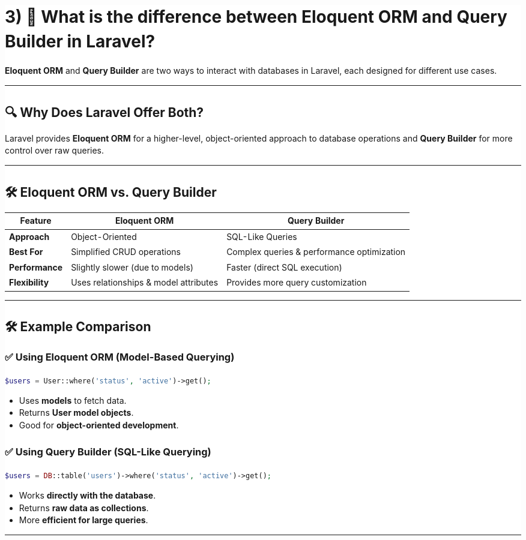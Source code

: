
# 3) 🌟 What is the difference between Eloquent ORM and Query Builder in Laravel?

**Eloquent ORM** and **Query Builder** are two ways to interact with databases in Laravel, each designed for different use cases.

---

## 🔍 Why Does Laravel Offer Both?

Laravel provides **Eloquent ORM** for a higher-level, object-oriented approach to database operations and **Query Builder** for more control over raw queries.

---

## 🛠 Eloquent ORM vs. Query Builder

| Feature         | Eloquent ORM                          | Query Builder                              |
| --------------- | ------------------------------------- | ------------------------------------------ |
| **Approach**    | Object-Oriented                       | SQL-Like Queries                           |
| **Best For**    | Simplified CRUD operations            | Complex queries & performance optimization |
| **Performance** | Slightly slower (due to models)       | Faster (direct SQL execution)              |
| **Flexibility** | Uses relationships & model attributes | Provides more query customization          |

---

## 🛠 Example Comparison

### ✅ Using Eloquent ORM (Model-Based Querying)

```php
$users = User::where('status', 'active')->get();
```

- Uses **models** to fetch data.
- Returns **User model objects**.
- Good for **object-oriented development**.

### ✅ Using Query Builder (SQL-Like Querying)

```php
$users = DB::table('users')->where('status', 'active')->get();
```

- Works **directly with the database**.
- Returns **raw data as collections**.
- More **efficient for large queries**.

---

